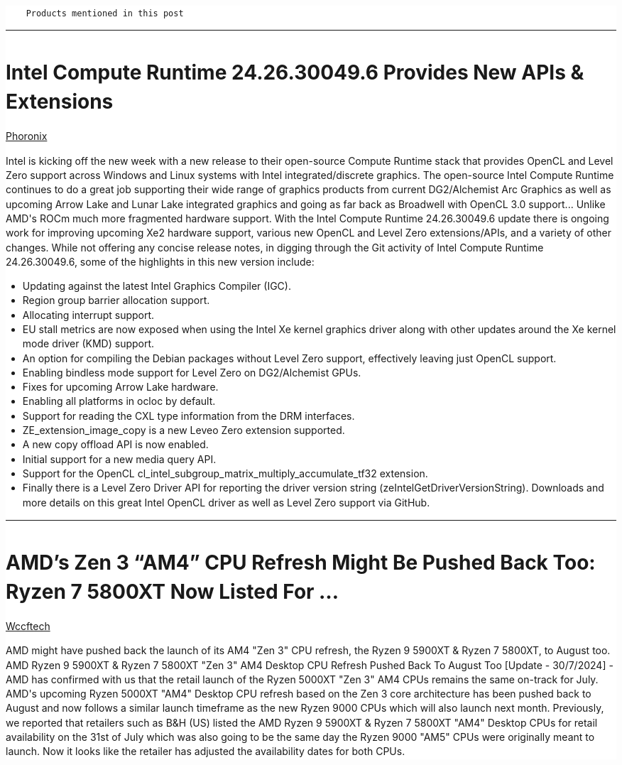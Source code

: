 			
	
		Products mentioned in this post

---

# Intel Compute Runtime 24.26.30049.6 Provides New APIs & Extensions

[Phoronix](https://www.phoronix.com/news/Intel-CR-24.26.30049.6)

Intel is kicking off the new week with a new release to their open-source Compute Runtime stack that provides OpenCL and Level Zero support across Windows and Linux systems with Intel integrated/discrete graphics.
The open-source Intel Compute Runtime continues to do a great job supporting their wide range of graphics products from current DG2/Alchemist Arc Graphics as well as upcoming Arrow Lake and Lunar Lake integrated graphics and going as far back as Broadwell with OpenCL 3.0 support... Unlike AMD's ROCm much more fragmented hardware support.
With the Intel Compute Runtime 24.26.30049.6 update there is ongoing work for improving upcoming Xe2 hardware support, various new OpenCL and Level Zero extensions/APIs, and a variety of other changes. While not offering any concise release notes, in digging through the Git activity of Intel Compute Runtime 24.26.30049.6, some of the highlights in this new version include:
- Updating against the latest Intel Graphics Compiler (IGC).
- Region group barrier allocation support.
- Allocating interrupt support.
- EU stall metrics are now exposed when using the Intel Xe kernel graphics driver along with other updates around the Xe kernel mode driver (KMD) support.
- An option for compiling the Debian packages without Level Zero support, effectively leaving just OpenCL support.
- Enabling bindless mode support for Level Zero on DG2/Alchemist GPUs.
- Fixes for upcoming Arrow Lake hardware.
- Enabling all platforms in ocloc by default.
- Support for reading the CXL type information from the DRM interfaces.
- ZE_extension_image_copy is a new Leveo Zero extension supported.
- A new copy offload API is now enabled.
- Initial support for a new media query API.
- Support for the OpenCL cl_intel_subgroup_matrix_multiply_accumulate_tf32 extension.
- Finally there is a Level Zero Driver API for reporting the driver version string (zeIntelGetDriverVersionString).
Downloads and more details on this great Intel OpenCL driver as well as Level Zero support via GitHub.

---

# AMD’s Zen 3 “AM4” CPU Refresh Might Be Pushed Back Too: Ryzen 7 5800XT Now Listed For …

[Wccftech](https://wccftech.com/amd-ryzen-7-5800xt-8th-august-ryzen-9-5900xt-15th-august-zen-3-am4-cpu-launch/)

AMD might have pushed back the launch of its AM4 "Zen 3" CPU refresh, the Ryzen 9 5900XT & Ryzen 7 5800XT, to August too.
AMD Ryzen 9 5900XT & Ryzen 7 5800XT "Zen 3" AM4 Desktop CPU Refresh Pushed Back To August Too
[Update - 30/7/2024] - AMD has confirmed with us that the retail launch of the Ryzen 5000XT "Zen 3" AM4 CPUs remains the same on-track for July.
AMD's upcoming Ryzen 5000XT "AM4" Desktop CPU refresh based on the Zen 3 core architecture has been pushed back to August and now follows a similar launch timeframe as the new Ryzen 9000 CPUs which will also launch next month.
Previously, we reported that retailers such as B&H (US) listed the AMD Ryzen 9 5900XT & Ryzen 7 5800XT "AM4" Desktop CPUs for retail availability on the 31st of July which was also going to be the same day the Ryzen 9000 "AM5" CPUs were originally meant to launch. Now it looks like the retailer has adjusted the availability dates for both CPUs.